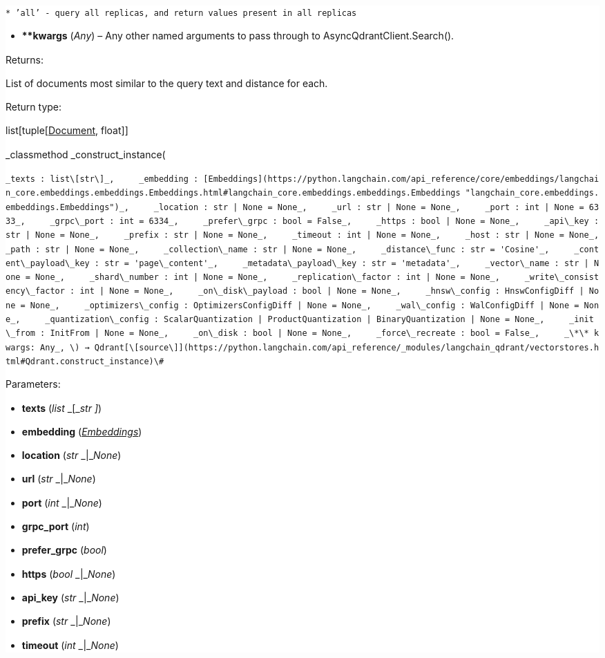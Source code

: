     * ’all’ - query all replicas, and return values present in all replicas

  * **\*\*kwargs** \(_Any_\) – Any other named arguments to pass through to AsyncQdrantClient.Search\(\).

Returns:     

List of documents most similar to the query text and distance for each.

Return type:     

list\[tuple\[[Document](https://python.langchain.com/api_reference/core/documents/langchain_core.documents.base.Document.html#langchain_core.documents.base.Document "langchain_core.documents.base.Document"), float\]\]

_classmethod _construct\_instance\(

    _texts : list\[str\]_,     _embedding : [Embeddings](https://python.langchain.com/api_reference/core/embeddings/langchain_core.embeddings.embeddings.Embeddings.html#langchain_core.embeddings.embeddings.Embeddings "langchain_core.embeddings.embeddings.Embeddings")_,     _location : str | None = None_,     _url : str | None = None_,     _port : int | None = 6333_,     _grpc\_port : int = 6334_,     _prefer\_grpc : bool = False_,     _https : bool | None = None_,     _api\_key : str | None = None_,     _prefix : str | None = None_,     _timeout : int | None = None_,     _host : str | None = None_,     _path : str | None = None_,     _collection\_name : str | None = None_,     _distance\_func : str = 'Cosine'_,     _content\_payload\_key : str = 'page\_content'_,     _metadata\_payload\_key : str = 'metadata'_,     _vector\_name : str | None = None_,     _shard\_number : int | None = None_,     _replication\_factor : int | None = None_,     _write\_consistency\_factor : int | None = None_,     _on\_disk\_payload : bool | None = None_,     _hnsw\_config : HnswConfigDiff | None = None_,     _optimizers\_config : OptimizersConfigDiff | None = None_,     _wal\_config : WalConfigDiff | None = None_,     _quantization\_config : ScalarQuantization | ProductQuantization | BinaryQuantization | None = None_,     _init\_from : InitFrom | None = None_,     _on\_disk : bool | None = None_,     _force\_recreate : bool = False_,     _\*\* kwargs: Any_, \) → Qdrant[\[source\]](https://python.langchain.com/api_reference/_modules/langchain_qdrant/vectorstores.html#Qdrant.construct_instance)\#     

Parameters:     

  * **texts** \(_list_ _\[__str_ _\]_\)

  * **embedding** \([_Embeddings_](https://python.langchain.com/api_reference/core/embeddings/langchain_core.embeddings.embeddings.Embeddings.html#langchain_core.embeddings.embeddings.Embeddings "langchain_core.embeddings.embeddings.Embeddings")\)

  * **location** \(_str_ _|__None_\)

  * **url** \(_str_ _|__None_\)

  * **port** \(_int_ _|__None_\)

  * **grpc\_port** \(_int_\)

  * **prefer\_grpc** \(_bool_\)

  * **https** \(_bool_ _|__None_\)

  * **api\_key** \(_str_ _|__None_\)

  * **prefix** \(_str_ _|__None_\)

  * **timeout** \(_int_ _|__None_\)
